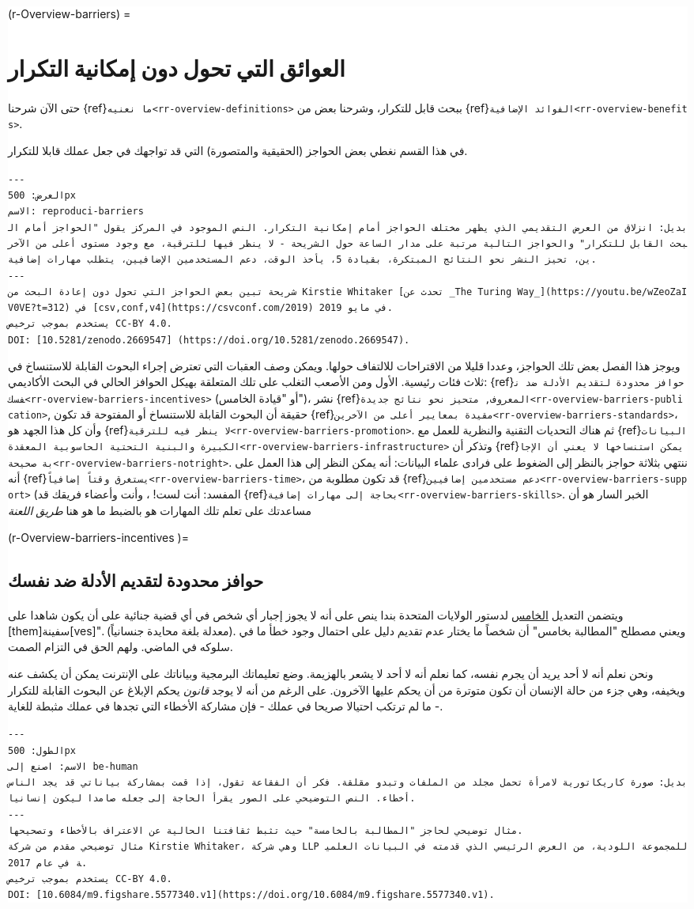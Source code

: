 (r-Overview-barriers) =
# العوائق التي تحول دون إمكانية التكرار

حتى الآن شرحنا {ref}`ما نعنيه<rr-overview-definitions>` ببحث قابل للتكرار، وشرحنا بعض من {ref}`الفوائد الإضافية<rr-overview-benefits>`.

في هذا القسم نغطي بعض الحواجز (الحقيقية والمتصورة) التي قد تواجهك في جعل عملك قابلا للتكرار.

```{figure} ../../figures/barriers-reproducibility.png
---
العرض: 500px
الاسم: reproduci-barriers
بديل: انزلاق من العرض التقديمي الذي يظهر مختلف الحواجز أمام إمكانية التكرار. النص الموجود في المركز يقول "الحواجز أمام البحث القابل للتكرار" والحواجز التالية مرتبة على مدار الساعة حول الشريحة - لا ينظر فيها للترقية، مع وجود مستوى أعلى من الآخرين، تحيز النشر نحو النتائج المبتكرة، بقيادة 5، يأخذ الوقت، دعم المستخدمين الإضافيين، يتطلب مهارات إضافية.
---
شريحة تبين بعض الحواجز التي تحول دون إعادة البحث من Kirstie Whitaker [تحدث عن _The Turing Way_](https://youtu.be/wZeoZaIV0VE?t=312) في [csv,conf,v4](https://csvconf.com/2019) في مايو 2019.
يستخدم بموجب ترخيص CC-BY 4.0.
DOI: [10.5281/zenodo.2669547] (https://doi.org/10.5281/zenodo.2669547).
```

ويوجز هذا الفصل بعض تلك الحواجز، وعددا قليلا من الاقتراحات للالتفاف حولها. ويمكن وصف العقبات التي تعترض إجراء البحوث القابلة للاستنساخ في ثلاث فئات رئيسية. الأول ومن الأصعب التغلب على تلك المتعلقة بهيكل الحوافز الحالي في البحث الأكاديمي: {ref}`حوافز محدودة لتقديم الأدلة ضد نفسك<rr-overview-barriers-incentives>` (أو "قيادة الخامس")، نشر {ref}`المعروف, متحيز نحو نتائج جديدة<rr-overview-barriers-publication>`, حقيقة أن البحوث القابلة للاستنساخ أو المفتوحة قد تكون {ref}`مقيدة بمعايير أعلى من الآخرين<rr-overview-barriers-standards>`، وأن كل هذا الجهد هو {ref}`لا ينظر فيه للترقية<rr-overview-barriers-promotion>`. ثم هناك التحديات التقنية والنظرية للعمل مع {ref}`البيانات الكبيرة والبنية التحتية الحاسوبية المعقدة<rr-overview-barriers-infrastructure>` وتذكر أن {ref}`يمكن استنساخها لا يعني أن الإجابة صحيحة<rr-overview-barriers-notright>`. ننتهي بثلاثة حواجز بالنظر إلى الضغوط على فرادى علماء البيانات: أنه يمكن النظر إلى هذا العمل على أنه {ref}`يستغرق وقتاً إضافياً<rr-overview-barriers-time>`، قد تكون مطلوبة من {ref}`دعم مستخدمين إضافيين<rr-overview-barriers-support>` (المفسد: أنت لست! ، وأنت وأعضاء فريقك قد {ref}`بحاجة إلى مهارات إضافية<rr-overview-barriers-skills>`. الخبر السار هو أن مساعدتك على تعلم تلك المهارات هو بالضبط ما هو هنا _طريق اللعنة_

(r-Overview-barriers-incentives )=
## حوافز محدودة لتقديم الأدلة ضد نفسك

ويتضمن التعديل [الخامس](https://en.wikipedia.org/wiki/Fifth_Amendment_to_the_United_States_Constitution) لدستور الولايات المتحدة بندا ينص على أنه لا يجوز إجبار أي شخص في أي قضية جنائية على أن يكون شاهدا على [them]سفينة[ves]". (معدلة بلغة محايدة جنسانياً). ويعني مصطلح "المطالبة بخامس" أن شخصاً ما يختار عدم تقديم دليل على احتمال وجود خطأ ما في سلوكه في الماضي. ولهم الحق في التزام الصمت.

ونحن نعلم أنه لا أحد يريد أن يجرم نفسه، كما نعلم أنه لا أحد لا يشعر بالهزيمة. وضع تعليماتك البرمجية وبياناتك على الإنترنت يمكن أن يكشف عنه ويخيفه، وهي جزء من حالة الإنسان أن تكون متوترة من أن يحكم عليها الآخرون. على الرغم من أنه لا يوجد _قانون_ يحكم الإبلاغ عن البحوث القابلة للتكرار - ما لم ترتكب احتيالا صريحا في عملك - فإن مشاركة الأخطاء التي تجدها في عملك مثبطة للغاية.

```{figure} ../../figures/make-ok-to-be-human.jpg
---
الطول: 500px
الاسم: اصنع إلى be-human
بديل: صورة كاريكاتورية لامرأة تحمل مجلد من الملفات وتبدو مقلقة. فكر أن الفقاعة تقول، إذا قمت بمشاركة بياناتي قد يجد الناس أخطاء. النص التوضيحي على الصور يقرأ الحاجة إلى جعله صامدا ليكون إنسانيا.
---
مثال توضيحي لحاجز "المطالبة بالخامسة" حيث تثبط ثقافتنا الحالية عن الاعتراف بالأخطاء وتصحيحها.
مثال توضيحي مقدم من شركة Kirstie Whitaker، وهي شركة LLP للمجموعة اللودية، من العرض الرئيسي الذي قدمته في البيانات العلمية في عام 2017.
يستخدم بموجب ترخيص CC-BY 4.0.
DOI: [10.6084/m9.figshare.5577340.v1](https://doi.org/10.6084/m9.figshare.5577340.v1).
```
